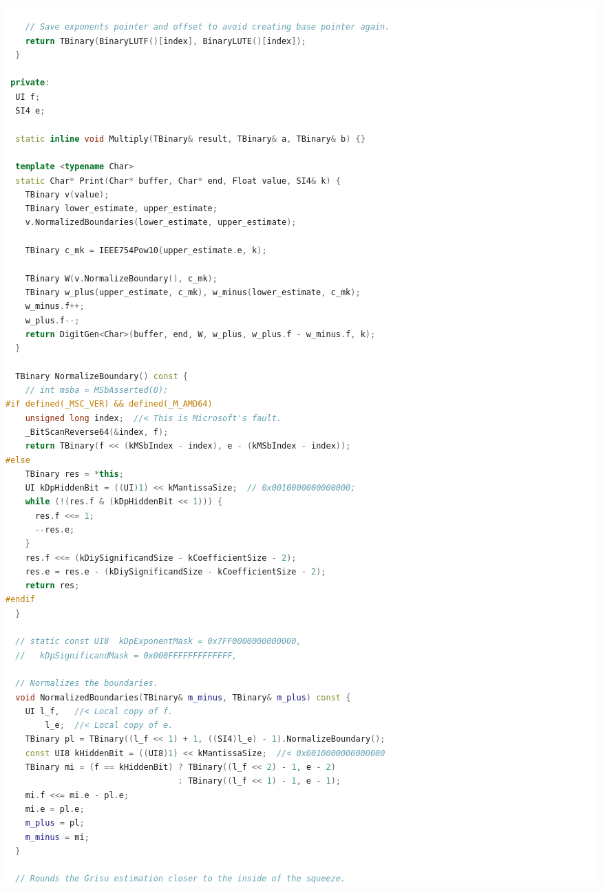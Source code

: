 ```C++

    // Save exponents pointer and offset to avoid creating base pointer again.
    return TBinary(BinaryLUTF()[index], BinaryLUTE()[index]);
  }

 private:
  UI f;
  SI4 e;

  static inline void Multiply(TBinary& result, TBinary& a, TBinary& b) {}

  template <typename Char>
  static Char* Print(Char* buffer, Char* end, Float value, SI4& k) {
    TBinary v(value);
    TBinary lower_estimate, upper_estimate;
    v.NormalizedBoundaries(lower_estimate, upper_estimate);

    TBinary c_mk = IEEE754Pow10(upper_estimate.e, k);

    TBinary W(v.NormalizeBoundary(), c_mk);
    TBinary w_plus(upper_estimate, c_mk), w_minus(lower_estimate, c_mk);
    w_minus.f++;
    w_plus.f--;
    return DigitGen<Char>(buffer, end, W, w_plus, w_plus.f - w_minus.f, k);
  }

  TBinary NormalizeBoundary() const {
    // int msba = MSbAsserted(0);
#if defined(_MSC_VER) && defined(_M_AMD64)
    unsigned long index;  //< This is Microsoft's fault.
    _BitScanReverse64(&index, f);
    return TBinary(f << (kMSbIndex - index), e - (kMSbIndex - index));
#else
    TBinary res = *this;
    UI kDpHiddenBit = ((UI)1) << kMantissaSize;  // 0x0010000000000000;
    while (!(res.f & (kDpHiddenBit << 1))) {
      res.f <<= 1;
      --res.e;
    }
    res.f <<= (kDiySignificandSize - kCoefficientSize - 2);
    res.e = res.e - (kDiySignificandSize - kCoefficientSize - 2);
    return res;
#endif
  }

  // static const UI8  kDpExponentMask = 0x7FF0000000000000,
  //   kDpSignificandMask = 0x000FFFFFFFFFFFFF,

  // Normalizes the boundaries.
  void NormalizedBoundaries(TBinary& m_minus, TBinary& m_plus) const {
    UI l_f,   //< Local copy of f.
        l_e;  //< Local copy of e.
    TBinary pl = TBinary((l_f << 1) + 1, ((SI4)l_e) - 1).NormalizeBoundary();
    const UI8 kHiddenBit = ((UI8)1) << kMantissaSize;  //< 0x0010000000000000
    TBinary mi = (f == kHiddenBit) ? TBinary((l_f << 2) - 1, e - 2)
                                   : TBinary((l_f << 1) - 1, e - 1);
    mi.f <<= mi.e - pl.e;
    mi.e = pl.e;
    m_plus = pl;
    m_minus = mi;
  }

  // Rounds the Grisu estimation closer to the inside of the squeeze.
```